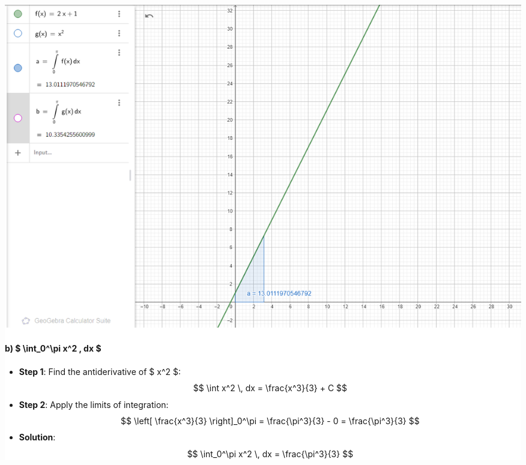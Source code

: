   ![alt text](image-19.png)

#### b) $ \int_0^\pi x^2 \, dx $
- **Step 1**: Find the antiderivative of $ x^2 $:
  $$
  \int x^2 \, dx = \frac{x^3}{3} + C
  $$
- **Step 2**: Apply the limits of integration:
  $$
  \left[ \frac{x^3}{3} \right]_0^\pi = \frac{\pi^3}{3} - 0 = \frac{\pi^3}{3}
  $$
- **Solution**:
  $$
  \int_0^\pi x^2 \, dx = \frac{\pi^3}{3}
  $$
